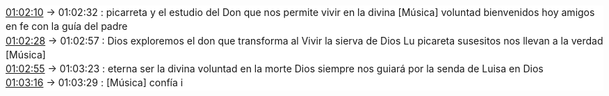 [01:02:10](https://www.youtube.com/watch?v=UXEv20Q_H-0&t=3729.799s&t=3730s) -> 01:02:32 : picarreta y el estudio del Don que nos permite vivir en la divina [Música] voluntad bienvenidos hoy amigos en fe con la guía del padre  
[01:02:28](https://www.youtube.com/watch?v=UXEv20Q_H-0&t=3748.48s&t=3748s) -> 01:02:57 : Dios exploremos el don que transforma al Vivir la sierva de Dios Lu picareta susesitos nos llevan a la verdad [Música]  
[01:02:55](https://www.youtube.com/watch?v=UXEv20Q_H-0&t=3774.839s&t=3775s) -> 01:03:23 : eterna ser la divina voluntad en la morte Dios siempre nos guiará por la senda de Luisa en Dios  
[01:03:16](https://www.youtube.com/watch?v=UXEv20Q_H-0&t=3796.38s&t=3796s) -> 01:03:29 : [Música] confía i  